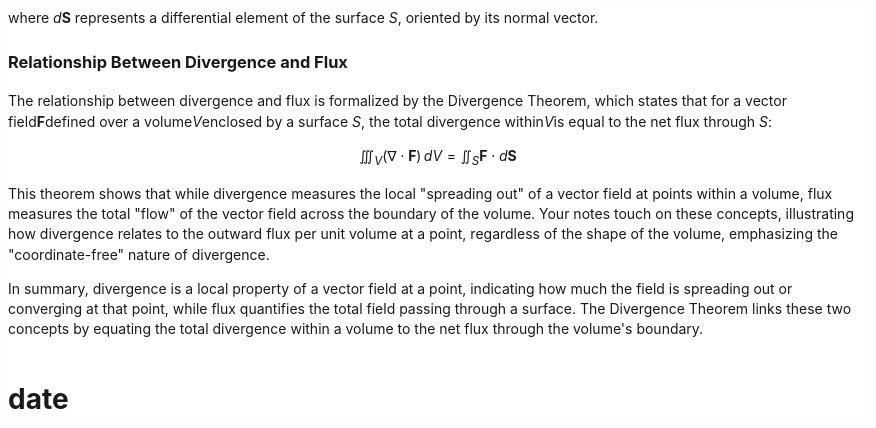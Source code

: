 where $d\mathbf{S}$ represents a differential element of the surface $S$, oriented by its normal vector.

### Relationship Between Divergence and Flux

The relationship between divergence and flux is formalized by the Divergence Theorem, which states that for a vector field$\mathbf{F}$defined over a volume$V$enclosed by a surface $S$, the total divergence within$V$is equal to the net flux through $S$:

$$
\iiint_V (\nabla \cdot \mathbf{F}) \, dV = \iint_S \mathbf{F} \cdot d\mathbf{S}
$$

This theorem shows that while divergence measures the local "spreading out" of a vector field at points within a volume, flux measures the total "flow" of the vector field across the boundary of the volume. Your notes touch on these concepts, illustrating how divergence relates to the outward flux per unit volume at a point, regardless of the shape of the volume, emphasizing the "coordinate-free" nature of divergence.

In summary, divergence is a local property of a vector field at a point, indicating how much the field is spreading out or converging at that point, while flux quantifies the total field passing through a surface. The Divergence Theorem links these two concepts by equating the total divergence within a volume to the net flux through the volume's boundary.

# date













